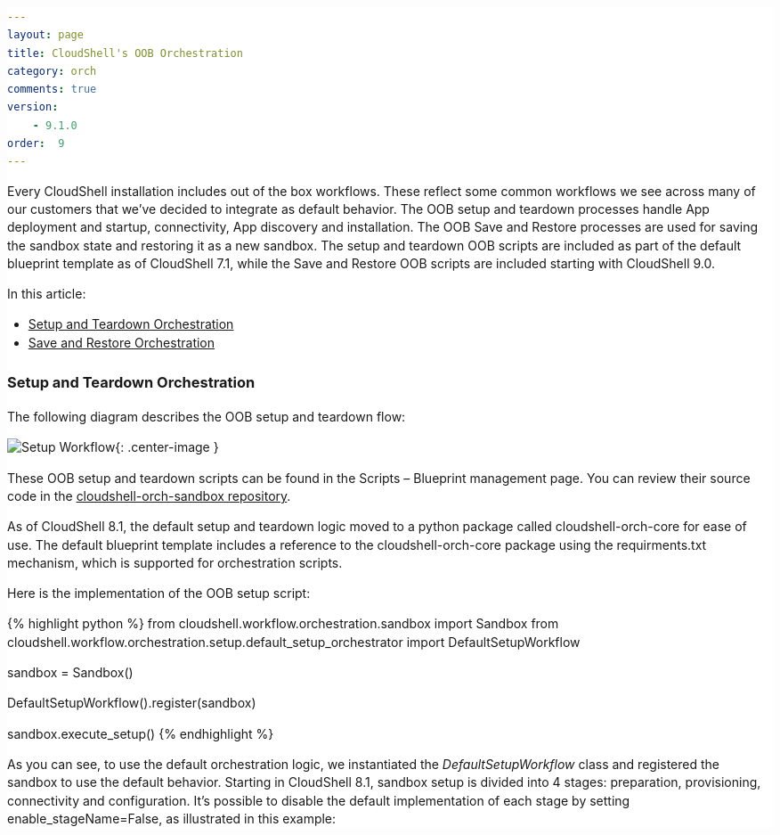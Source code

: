 ```yaml
---
layout: page
title: CloudShell's OOB Orchestration
category: orch
comments: true
version: 
    - 9.1.0
order:  9
---
```

Every CloudShell installation includes out of the box workflows. These reflect some common workflows we see across many of our customers that we’ve decided to integrate as default behavior. The OOB setup and teardown processes handle App deployment and startup, connectivity, App discovery and installation. The OOB Save and Restore processes are used for saving the sandbox state and restoring it as a new sandbox. The setup and teardown OOB scripts are included as part of the default blueprint template as of CloudShell 7.1, while the Save and Restore OOB scripts are included starting with CloudShell 9.0. 

In this article:

* [Setup and Teardown Orchestration](#setup)
* [Save and Restore Orchestration](#SaveRestore)
<a name="setup"></a>

### Setup and Teardown Orchestration

The following diagram describes the OOB setup and teardown flow:


![Setup Workflow]({{site.baseurl}}/assets/orchestration_workflow_8.1.png){: .center-image }

These OOB setup and teardown scripts can be found in the Scripts – Blueprint management page. You can review their source code in the [cloudshell-orch-sandbox repository](https://github.com/QualiSystems/cloudshell-orch-sandbox/tree/v8.1/SandboxOrchestration/environment_scripts).

As of CloudShell 8.1, the default setup and teardown logic moved to a python package called cloudshell-orch-core for ease of use. The default blueprint template includes a reference to the cloudshell-orch-core package using the requirments.txt mechanism, which is supported for orchestration scripts. 

Here is the implementation of the OOB setup script:

{% highlight python %}
from cloudshell.workflow.orchestration.sandbox import Sandbox
from cloudshell.workflow.orchestration.setup.default_setup_orchestrator import DefaultSetupWorkflow

sandbox = Sandbox()

DefaultSetupWorkflow().register(sandbox)

sandbox.execute_setup()
{% endhighlight %}

As you can see, to use the default orchestration logic, we instantiated the *DefaultSetupWorkflow* class and registered the sandbox to use the default behavior.
Starting in CloudShell 8.1, sandbox setup is divided into 4 stages: preparation, provisioning, connectivity and configuration. It’s possible to disable the default implementation of each stage by setting enable_stageName=False, as illustrated in this example:
